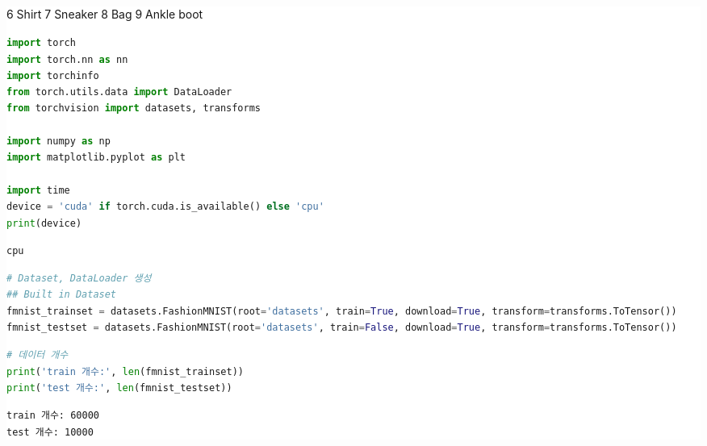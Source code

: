  </tr>
    <tr>
    <td>6</td>
    <td>Shirt</td>
  </tr>
    <tr>
    <td>7</td>
    <td>Sneaker</td>
  </tr>
    <tr>
    <td>8</td>
    <td>Bag</td>
  </tr>
    <tr>
    <td>9</td>
    <td>Ankle boot</td>
  </tr>
</table>


```python
import torch
import torch.nn as nn
import torchinfo
from torch.utils.data import DataLoader
from torchvision import datasets, transforms

import numpy as np
import matplotlib.pyplot as plt

import time
device = 'cuda' if torch.cuda.is_available() else 'cpu'
print(device)
```

    cpu
    


```python
# Dataset, DataLoader 생성
## Built in Dataset
fmnist_trainset = datasets.FashionMNIST(root='datasets', train=True, download=True, transform=transforms.ToTensor())
fmnist_testset = datasets.FashionMNIST(root='datasets', train=False, download=True, transform=transforms.ToTensor())
```


```python
# 데이터 개수
print('train 개수:', len(fmnist_trainset))
print('test 개수:', len(fmnist_testset))
```

    train 개수: 60000
    test 개수: 10000
    